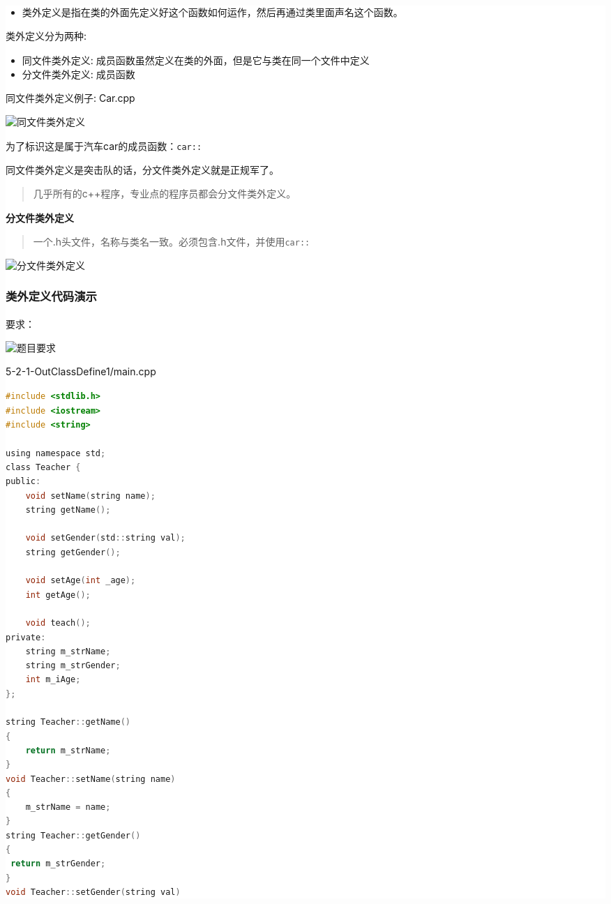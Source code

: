 - 类外定义是指在类的外面先定义好这个函数如何运作，然后再通过类里面声名这个函数。

类外定义分为两种:

- 同文件类外定义: 成员函数虽然定义在类的外面，但是它与类在同一个文件中定义
- 分文件类外定义: 成员函数

同文件类外定义例子: Car.cpp

![同文件类外定义](http://upload-images.jianshu.io/upload_images/1779926-6a89b9f194e5b3ed.png?imageMogr2/auto-orient/strip%7CimageView2/2/w/1240)

为了标识这是属于汽车car的成员函数：`car::`

同文件类外定义是突击队的话，分文件类外定义就是正规军了。

>几乎所有的c++程序，专业点的程序员都会分文件类外定义。

**分文件类外定义**

>一个.h头文件，名称与类名一致。必须包含.h文件，并使用`car::`

![分文件类外定义](http://upload-images.jianshu.io/upload_images/1779926-be3fff38aa91ca4d.png?imageMogr2/auto-orient/strip%7CimageView2/2/w/1240)

### 类外定义代码演示

要求：

![题目要求](http://upload-images.jianshu.io/upload_images/1779926-cd17ab8da69d750a.png?imageMogr2/auto-orient/strip%7CimageView2/2/w/1240)

5-2-1-OutClassDefine1/main.cpp

```c
#include <stdlib.h>
#include <iostream>
#include <string>

using namespace std;
class Teacher {
public:
	void setName(string name);
	string getName();

	void setGender(std::string val);
	string getGender();

	void setAge(int _age);
	int getAge();

	void teach();
private:
	string m_strName;
	string m_strGender;
	int m_iAge;
};

string Teacher::getName()
{
	return m_strName;
}
void Teacher::setName(string name)
{
	m_strName = name;
}
string Teacher::getGender() 
{
 return m_strGender;
}
void Teacher::setGender(string val) 
```